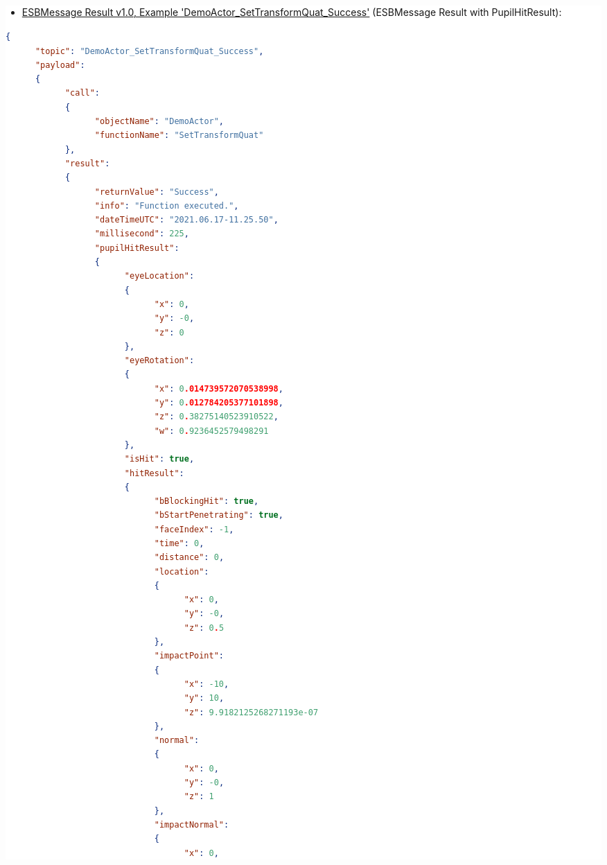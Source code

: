 * [ESBMessage Result v1.0, Example 'DemoActor_SetTransformQuat_Success'](Testing/Schemas/Examples/UE4-ESBMessageResult-v1_0.example.DemoActor_SetTransformQuat_Success.json) (ESBMessage Result with PupilHitResult):

```json
{
      "topic": "DemoActor_SetTransformQuat_Success",
      "payload":
      {
            "call":
            {
                  "objectName": "DemoActor",
                  "functionName": "SetTransformQuat"
            },
            "result":
            {
                  "returnValue": "Success",
                  "info": "Function executed.",
                  "dateTimeUTC": "2021.06.17-11.25.50",
                  "millisecond": 225,
                  "pupilHitResult":
                  {
                        "eyeLocation":
                        {
                              "x": 0,
                              "y": -0,
                              "z": 0
                        },
                        "eyeRotation":
                        {
                              "x": 0.014739572070538998,
                              "y": 0.012784205377101898,
                              "z": 0.38275140523910522,
                              "w": 0.9236452579498291
                        },
                        "isHit": true,
                        "hitResult":
                        {
                              "bBlockingHit": true,
                              "bStartPenetrating": true,
                              "faceIndex": -1,
                              "time": 0,
                              "distance": 0,
                              "location":
                              {
                                    "x": 0,
                                    "y": -0,
                                    "z": 0.5
                              },
                              "impactPoint":
                              {
                                    "x": -10,
                                    "y": 10,
                                    "z": 9.9182125268271193e-07
                              },
                              "normal":
                              {
                                    "x": 0,
                                    "y": -0,
                                    "z": 1
                              },
                              "impactNormal":
                              {
                                    "x": 0,
```